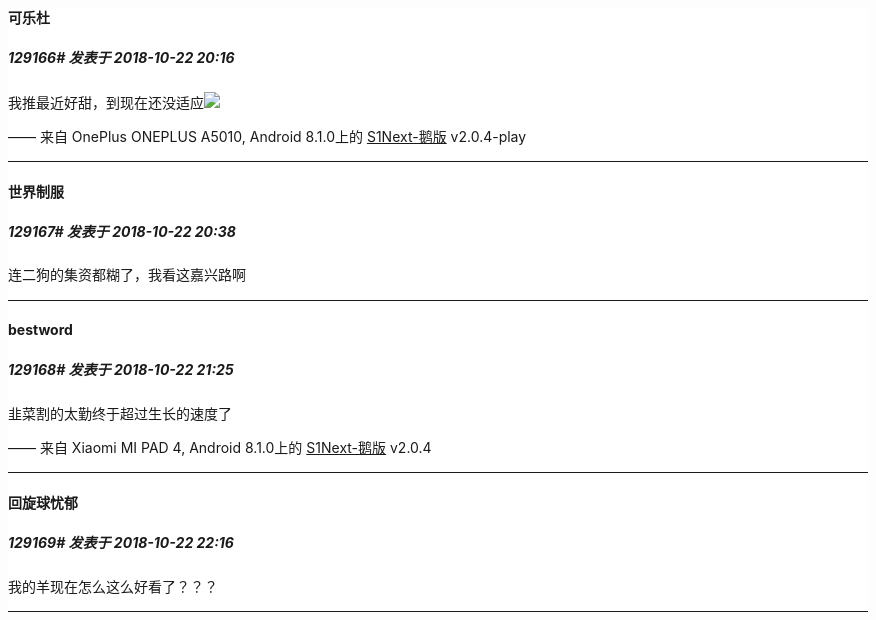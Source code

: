####  可乐杜  
##### 129166#       发表于 2018-10-22 20:16




我推最近好甜，到现在还没适应<img src="https://static.saraba1st.com/image/smiley/face2017/002.png" referrerpolicy="no-referrer">

—— 来自 OnePlus ONEPLUS A5010, Android 8.1.0上的 [S1Next-鹅版](https://github.com/ykrank/S1-Next/releases) v2.0.4-play







-----

####  世界制服  
##### 129167#       发表于 2018-10-22 20:38




连二狗的集资都糊了，我看这嘉兴路啊







-----

####  bestword  
##### 129168#       发表于 2018-10-22 21:25




韭菜割的太勤终于超过生长的速度了

—— 来自 Xiaomi MI PAD 4, Android 8.1.0上的 [S1Next-鹅版](https://github.com/ykrank/S1-Next/releases) v2.0.4







-----

####  回旋球忧郁  
##### 129169#       发表于 2018-10-22 22:16




我的羊现在怎么这么好看了？？？







-----
